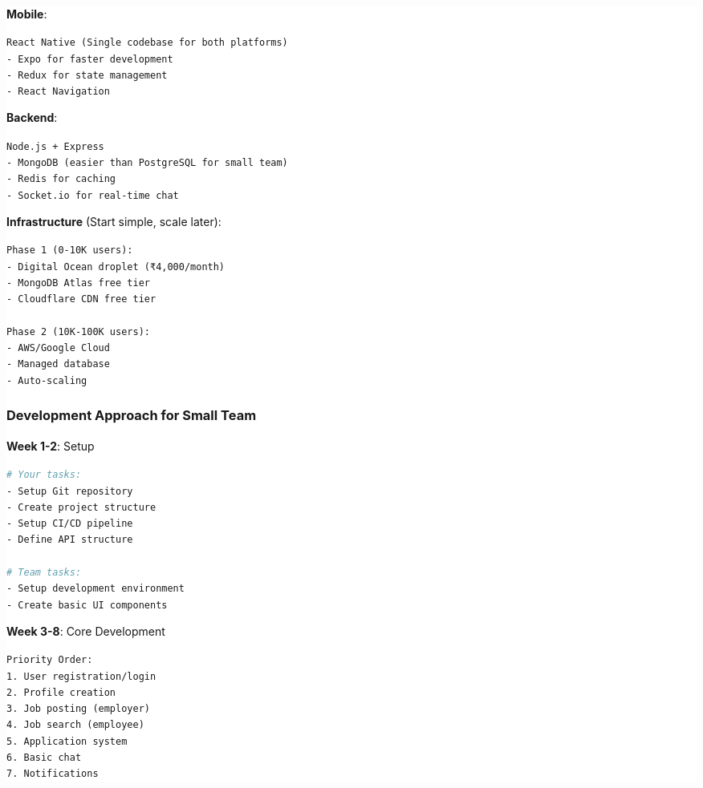 **Mobile**:

```
React Native (Single codebase for both platforms)
- Expo for faster development
- Redux for state management
- React Navigation
```

**Backend**:

```
Node.js + Express
- MongoDB (easier than PostgreSQL for small team)
- Redis for caching
- Socket.io for real-time chat
```

**Infrastructure** (Start simple, scale later):

```
Phase 1 (0-10K users): 
- Digital Ocean droplet (₹4,000/month)
- MongoDB Atlas free tier
- Cloudflare CDN free tier

Phase 2 (10K-100K users):
- AWS/Google Cloud
- Managed database
- Auto-scaling
```

### Development Approach for Small Team

**Week 1-2**: Setup

```bash
# Your tasks:
- Setup Git repository
- Create project structure
- Setup CI/CD pipeline
- Define API structure

# Team tasks:
- Setup development environment
- Create basic UI components
```

**Week 3-8**: Core Development

```
Priority Order:
1. User registration/login
2. Profile creation
3. Job posting (employer)
4. Job search (employee)
5. Application system
6. Basic chat
7. Notifications
```
